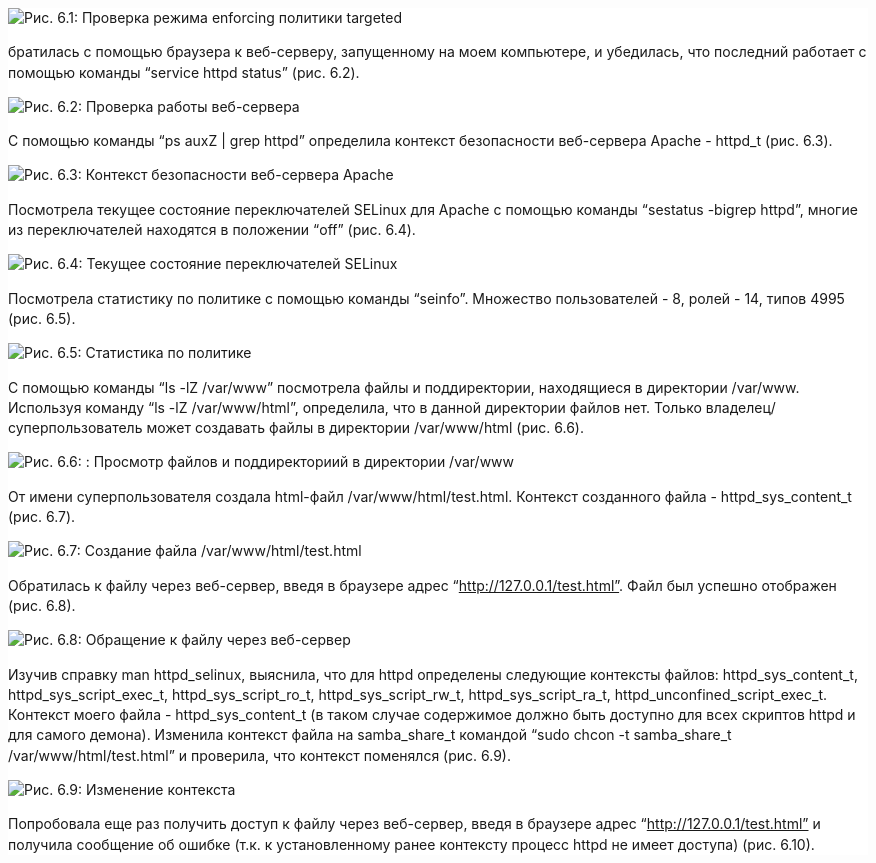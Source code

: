 ![Рис. 6.1: Проверка режима enforcing политики targeted](image/lab6.1.png)

братилась с помощью браузера к веб-серверу, запущенному на моем компьютере, и убедилась, что последний работает с помощью команды “service httpd
status” (рис. 6.2).

![Рис. 6.2: Проверка работы веб-сервера](image/lab6.2.png)

С помощью команды “ps auxZ | grep httpd” определила контекст безопасности
веб-сервера Apache - httpd_t (рис. 6.3).

![Рис. 6.3: Контекст безопасности веб-сервера Apache](image/lab6.3.png)

Посмотрела текущее состояние переключателей SELinux для Apache с помощью команды “sestatus -bigrep httpd”, многие из переключателей находятся в
положении “off” (рис. 6.4).

![Рис. 6.4: Текущее состояние переключателей SELinux](image/lab6.4.png)

Посмотрела статистику по политике с помощью команды “seinfo”. Множество
пользователей - 8, ролей - 14, типов 4995 (рис. 6.5).

![Рис. 6.5: Статистика по политике](image/lab6.5.png)

С помощью команды “ls -lZ /var/www” посмотрела файлы и поддиректории,
находящиеся в директории /var/www. Используя команду “ls -lZ /var/www/html”,
определила, что в данной директории файлов нет. Только владелец/суперпользователь может 
создавать файлы в директории /var/www/html (рис. 6.6).

![Рис. 6.6: : Просмотр файлов и поддиректориий в директории /var/www](image/lab6.6.png)

От имени суперпользователя создала html-файл /var/www/html/test.html. 
Контекст созданного файла - httpd_sys_content_t (рис. 6.7).

![Рис. 6.7: Создание файла /var/www/html/test.html](image/lab6.7.png)

Обратилась к файлу через веб-сервер, введя в браузере адрес “http://127.0.0.1/test.html”.
Файл был успешно отображен (рис. 6.8).

![Рис. 6.8: Обращение к файлу через веб-сервер](image/lab6.8.png)

Изучив справку man httpd_selinux, выяснила, что для httpd определены следующие контексты файлов: httpd_sys_content_t, 
httpd_sys_script_exec_t, httpd_sys_script_ro_t, httpd_sys_script_rw_t, httpd_sys_script_ra_t, httpd_unconfined_script_exec_t.
Контекст моего файла - httpd_sys_content_t (в таком случае содержимое должно
быть доступно для всех скриптов httpd и для самого демона). Изменила
контекст файла на samba_share_t командой “sudo chcon -t samba_share_t
/var/www/html/test.html” и проверила, что контекст поменялся (рис. 6.9).

![Рис. 6.9: Изменение контекста](image/lab6.9.png)

Попробовала еще раз получить доступ к файлу через веб-сервер, введя в браузере адрес “http://127.0.0.1/test.html” и 
получила сообщение об ошибке (т.к. к установленному ранее контексту процесс httpd не имеет доступа) (рис. 6.10).
